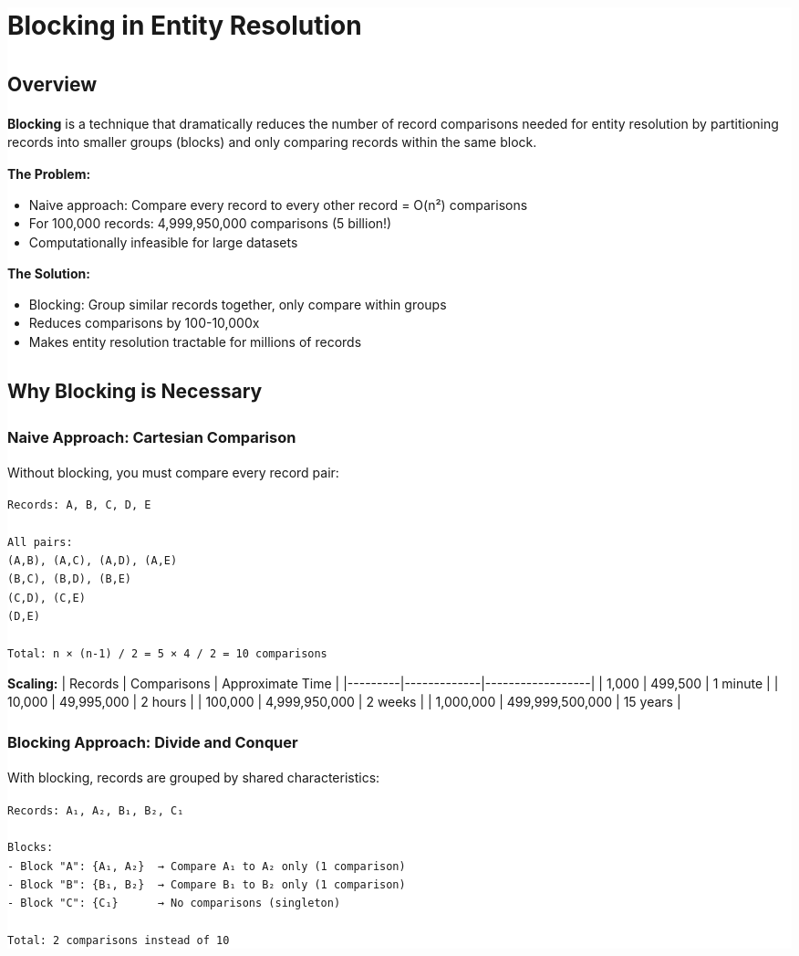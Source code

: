 # Blocking in Entity Resolution

## Overview

**Blocking** is a technique that dramatically reduces the number of record comparisons needed for entity resolution by partitioning records into smaller groups (blocks) and only comparing records within the same block.

**The Problem:**
- Naive approach: Compare every record to every other record = O(n²) comparisons
- For 100,000 records: 4,999,950,000 comparisons (5 billion!)
- Computationally infeasible for large datasets

**The Solution:**
- Blocking: Group similar records together, only compare within groups
- Reduces comparisons by 100-10,000x
- Makes entity resolution tractable for millions of records

## Why Blocking is Necessary

### Naive Approach: Cartesian Comparison

Without blocking, you must compare every record pair:

```
Records: A, B, C, D, E

All pairs:
(A,B), (A,C), (A,D), (A,E)
(B,C), (B,D), (B,E)
(C,D), (C,E)
(D,E)

Total: n × (n-1) / 2 = 5 × 4 / 2 = 10 comparisons
```

**Scaling:**
| Records | Comparisons | Approximate Time |
|---------|-------------|------------------|
| 1,000 | 499,500 | 1 minute |
| 10,000 | 49,995,000 | 2 hours |
| 100,000 | 4,999,950,000 | 2 weeks |
| 1,000,000 | 499,999,500,000 | 15 years |

### Blocking Approach: Divide and Conquer

With blocking, records are grouped by shared characteristics:

```
Records: A₁, A₂, B₁, B₂, C₁

Blocks:
- Block "A": {A₁, A₂}  → Compare A₁ to A₂ only (1 comparison)
- Block "B": {B₁, B₂}  → Compare B₁ to B₂ only (1 comparison)
- Block "C": {C₁}      → No comparisons (singleton)

Total: 2 comparisons instead of 10
```
